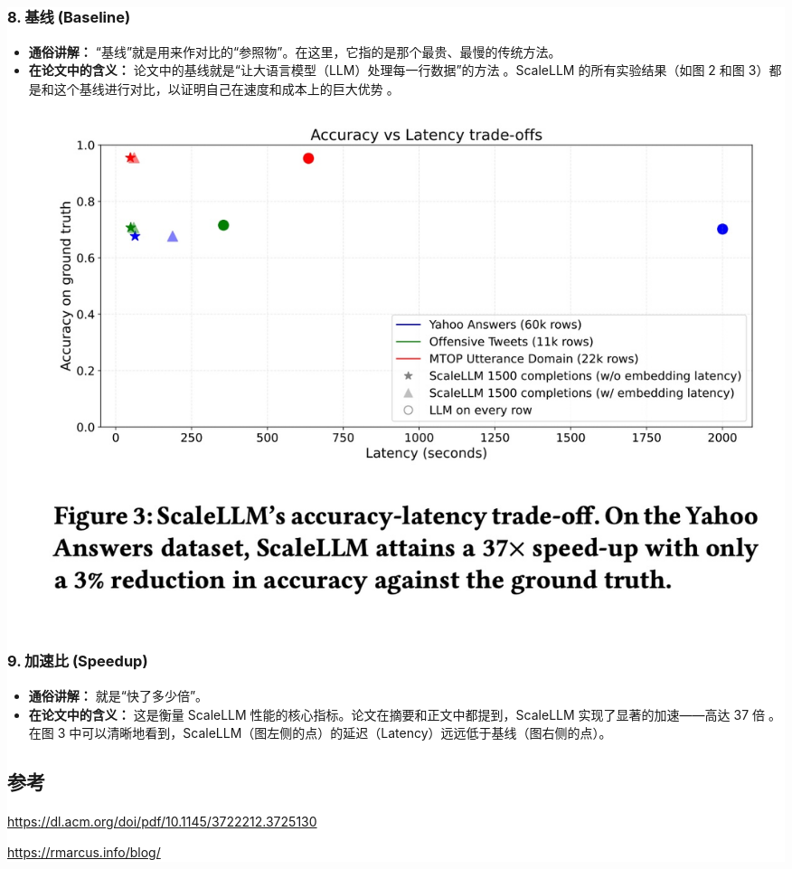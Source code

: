 ### 8\. 基线 (Baseline)

  * **通俗讲解：**
    “基线”就是用来作对比的“参照物”。在这里，它指的是那个最贵、最慢的传统方法。
  * **在论文中的含义：**
    论文中的基线就是“让大语言模型（LLM）处理每一行数据”的方法 。ScaleLLM 的所有实验结果（如图 2 和图 3）都是和这个基线进行对比，以证明自己在速度和成本上的巨大优势 。  ![pic](20251024_01_pic_003.jpg)  

### 9\. 加速比 (Speedup)

  * **通俗讲解：**
    就是“快了多少倍”。
  * **在论文中的含义：**
    这是衡量 ScaleLLM 性能的核心指标。论文在摘要和正文中都提到，ScaleLLM 实现了显著的加速——高达 37 倍 。在图 3 中可以清晰地看到，ScaleLLM（图左侧的点）的延迟（Latency）远远低于基线（图右侧的点）。
  
## 参考        
         
https://dl.acm.org/doi/pdf/10.1145/3722212.3725130    
  
https://rmarcus.info/blog/    
        